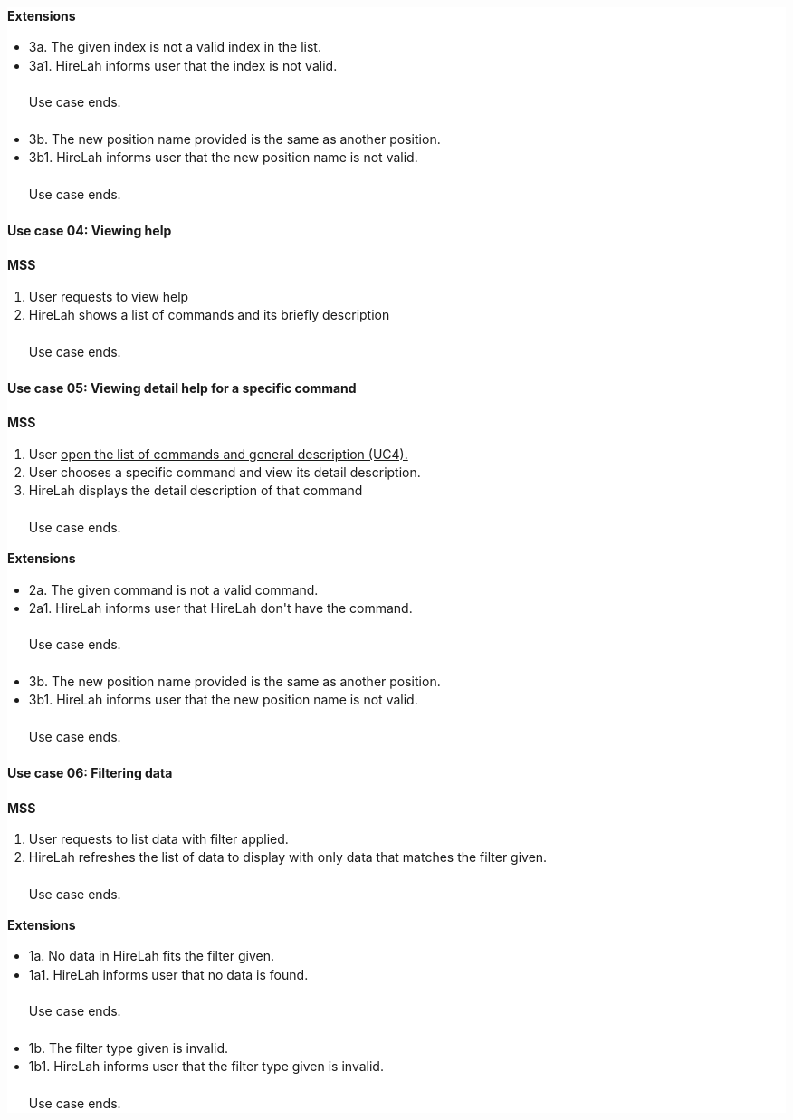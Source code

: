 **Extensions**

* 3a. The given index is not a valid index in the list.
* 3a1. HireLah informs user that the index is not valid.
  <br/><br/>
  Use case ends.
  <br/><br/>
* 3b. The new position name provided is the same as another position.
* 3b1. HireLah informs user that the new position name is not valid.
  <br/><br/>
  Use case ends.

#### **Use case 04: Viewing help**

**MSS**
1. User requests to view help
2. HireLah shows a list of commands and its briefly description
   <br/><br/>
Use case ends.

#### **Use case 05: Viewing detail help for a specific command**

**MSS**
1. User <u>open the list of commands and general description (UC4).</u>
2. User chooses a specific command and view its detail description.
3. HireLah displays the detail description of that command
   <br/><br/>
Use case ends.
 
**Extensions**

* 2a. The given command is not a valid command.
* 2a1. HireLah informs user that HireLah don't have the command.
  <br/><br/>
  Use case ends.
  <br/><br/>
* 3b. The new position name provided is the same as another position.
* 3b1. HireLah informs user that the new position name is not valid.
  <br/><br/>
  Use case ends.

#### **Use case 06: Filtering data**

**MSS**
1. User requests to list data with filter applied.
2. HireLah refreshes the list of data to display with only data that matches the filter given.
   <br/><br/>
   Use case ends.

**Extensions**

* 1a. No data in HireLah fits the filter given.
* 1a1. HireLah informs user that no data is found.
  <br/><br/>
  Use case ends.
  <br/><br/>
* 1b. The filter type given is invalid.
* 1b1. HireLah informs user that the filter type given is invalid.
  <br/><br/>
  Use case ends.
